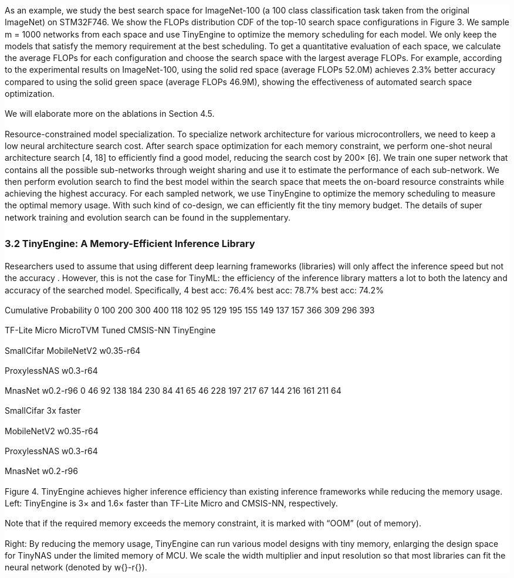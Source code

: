 As an example, we study the best search space for ImageNet-100 (a 100 class classification task taken from the original ImageNet) on STM32F746. We show the FLOPs distribution CDF of the top-10 search space configurations in Figure 3. We sample m = 1000 networks from each space and use TinyEngine to optimize the memory scheduling for each model. We only keep the models that satisfy the memory requirement at the best scheduling. To get a quantitative evaluation of each space, we calculate the average FLOPs for each configuration and choose the search space with the largest average FLOPs. For example, according to the experimental results on ImageNet-100, using the solid red space (average FLOPs 52.0M) achieves 2.3% better accuracy compared to using the solid green space (average FLOPs 46.9M), showing the effectiveness of automated search space optimization.

We will elaborate more on the ablations in Section 4.5.

Resource-constrained model specialization. To specialize network architecture for various microcontrollers, we need to keep a low neural architecture search cost. After search space optimization for each memory constraint, we perform one-shot neural architecture search [4, 18] to efficiently find a good model, reducing the search cost by 200× [6]. We train one super network that contains all the possible sub-networks through weight sharing and use it to estimate the performance of each sub-network. We then perform evolution search to find the best model within the search space that meets the on-board resource constraints while achieving the highest accuracy. For each sampled network, we use TinyEngine to optimize the memory scheduling to measure the optimal memory usage. With such kind of co-design, we can efficiently fit the tiny memory budget. The details of super network training and evolution search can be found in the supplementary.

### 3.2 TinyEngine: A Memory-Efficient Inference Library
Researchers used to assume that using different deep learning frameworks (libraries) will only affect the inference speed but not the accuracy . However, this is not the case for TinyML: the efficiency of the inference library matters a lot to both the latency and accuracy of the searched model. Specifically, 4 best acc: 76.4% best acc: 78.7% best acc: 74.2%

Cumulative Probability 0 100 200 300 400 118 102 95 129 195 155 149 137 157 366 309 296 393

TF-Lite Micro MicroTVM Tuned CMSIS-NN TinyEngine

SmallCifar MobileNetV2 w0.35-r64

ProxylessNAS w0.3-r64

MnasNet w0.2-r96 0 46 92 138 184 230 84 41 65 46 228 197 217 67 144 216 161 211 64

SmallCifar 3x faster


MobileNetV2 w0.35-r64

ProxylessNAS w0.3-r64

MnasNet w0.2-r96

Figure 4. TinyEngine achieves higher inference efficiency than existing inference frameworks while reducing the memory usage. Left: TinyEngine is 3× and 1.6× faster than TF-Lite Micro and CMSIS-NN, respectively.

Note that if the required memory exceeds the memory constraint, it is marked with “OOM” (out of memory).

Right: By reducing the memory usage, TinyEngine can run various model designs with tiny memory, enlarging the design space for TinyNAS under the limited memory of MCU. We scale the width multiplier and input resolution so that most libraries can fit the neural network (denoted by w{}-r{}).
